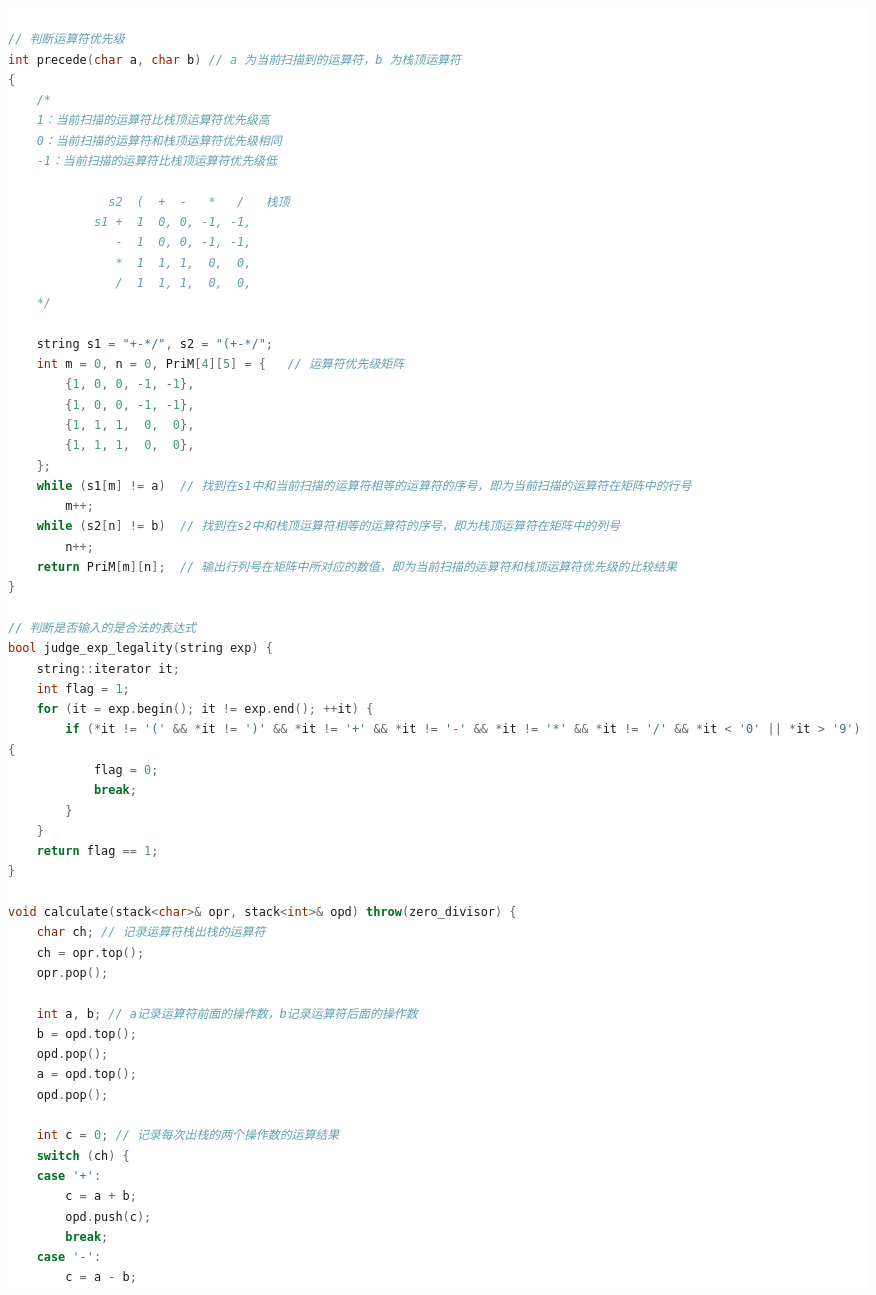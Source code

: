 ```c++

// 判断运算符优先级
int precede(char a, char b) // a 为当前扫描到的运算符，b 为栈顶运算符
{
    /*
    1：当前扫描的运算符比栈顶运算符优先级高
    0：当前扫描的运算符和栈顶运算符优先级相同
    -1：当前扫描的运算符比栈顶运算符优先级低

              s2  (  +  -   *   /   栈顶
            s1 +  1  0, 0, -1, -1,
               -  1  0, 0, -1, -1,
               *  1  1, 1,  0,  0,
               /  1  1, 1,  0,  0,
    */

    string s1 = "+-*/", s2 = "(+-*/";
    int m = 0, n = 0, PriM[4][5] = {   // 运算符优先级矩阵
        {1, 0, 0, -1, -1},
        {1, 0, 0, -1, -1},
        {1, 1, 1,  0,  0},
        {1, 1, 1,  0,  0},
    };
    while (s1[m] != a)  // 找到在s1中和当前扫描的运算符相等的运算符的序号，即为当前扫描的运算符在矩阵中的行号
        m++;
    while (s2[n] != b)  // 找到在s2中和栈顶运算符相等的运算符的序号，即为栈顶运算符在矩阵中的列号
        n++;
    return PriM[m][n];  // 输出行列号在矩阵中所对应的数值，即为当前扫描的运算符和栈顶运算符优先级的比较结果
}

// 判断是否输入的是合法的表达式
bool judge_exp_legality(string exp) {
    string::iterator it;
    int flag = 1;
    for (it = exp.begin(); it != exp.end(); ++it) {
        if (*it != '(' && *it != ')' && *it != '+' && *it != '-' && *it != '*' && *it != '/' && *it < '0' || *it > '9') {
            flag = 0;
            break;
        }
    }
    return flag == 1;
}

void calculate(stack<char>& opr, stack<int>& opd) throw(zero_divisor) {
    char ch; // 记录运算符栈出栈的运算符
    ch = opr.top();
    opr.pop();

    int a, b; // a记录运算符前面的操作数，b记录运算符后面的操作数
    b = opd.top();
    opd.pop();
    a = opd.top();
    opd.pop();

    int c = 0; // 记录每次出栈的两个操作数的运算结果
    switch (ch) {
    case '+':
        c = a + b;
        opd.push(c);
        break;
    case '-':
        c = a - b;
```